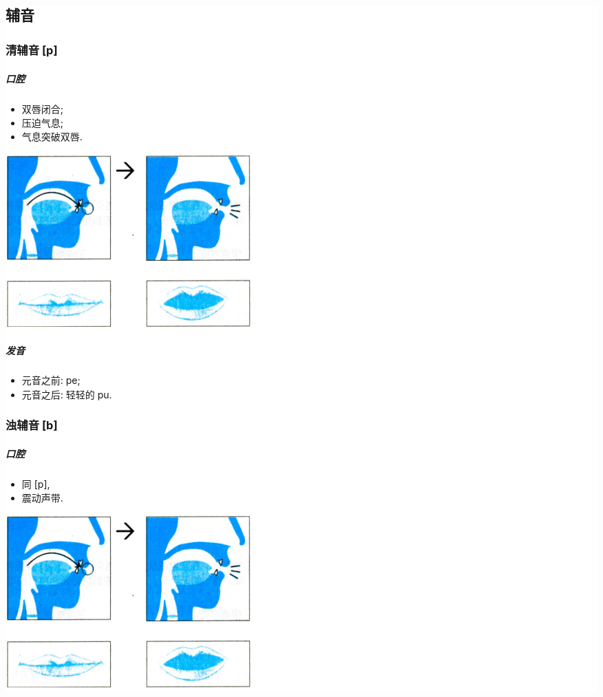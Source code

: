 ## 辅音

### 清辅音 [p]

##### 口腔

- 双唇闭合;
- 压迫气息;
- 气息突破双唇.

![](./images/2022-11-07-20-43-48.png)

##### 发音

- 元音之前: pe;
- 元音之后: 轻轻的 pu.

### 浊辅音 [b]

##### 口腔

- 同 [p],
- 震动声带.

![](./images/2022-11-07-20-43-48.png)

